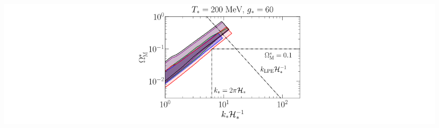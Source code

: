 <p align="center">
<img src="https://github.com/AlbertoRoper/GW_turbulence/blob/master/PRD_2201_05630/plots/png/pars_compatible_T200.png" width="330">